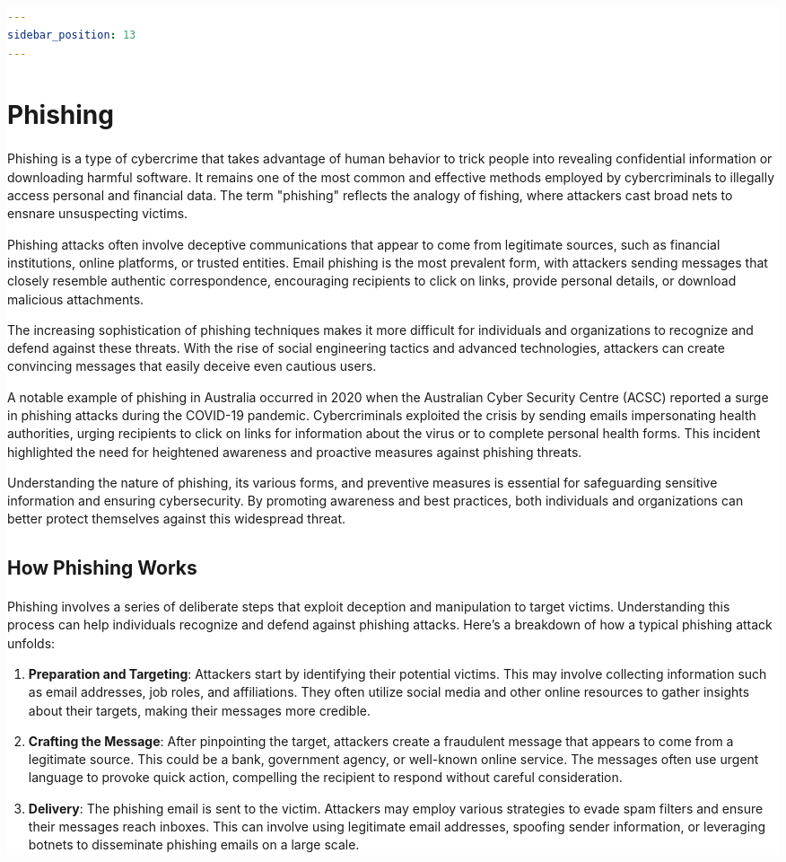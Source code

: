 ```yaml
---
sidebar_position: 13
---
```

# Phishing

Phishing is a type of cybercrime that takes advantage of human behavior to trick people into revealing confidential information or downloading harmful software. It remains one of the most common and effective methods employed by cybercriminals to illegally access personal and financial data. The term "phishing" reflects the analogy of fishing, where attackers cast broad nets to ensnare unsuspecting victims.

Phishing attacks often involve deceptive communications that appear to come from legitimate sources, such as financial institutions, online platforms, or trusted entities. Email phishing is the most prevalent form, with attackers sending messages that closely resemble authentic correspondence, encouraging recipients to click on links, provide personal details, or download malicious attachments.

The increasing sophistication of phishing techniques makes it more difficult for individuals and organizations to recognize and defend against these threats. With the rise of social engineering tactics and advanced technologies, attackers can create convincing messages that easily deceive even cautious users.

A notable example of phishing in Australia occurred in 2020 when the Australian Cyber Security Centre (ACSC) reported a surge in phishing attacks during the COVID-19 pandemic. Cybercriminals exploited the crisis by sending emails impersonating health authorities, urging recipients to click on links for information about the virus or to complete personal health forms. This incident highlighted the need for heightened awareness and proactive measures against phishing threats.

Understanding the nature of phishing, its various forms, and preventive measures is essential for safeguarding sensitive information and ensuring cybersecurity. By promoting awareness and best practices, both individuals and organizations can better protect themselves against this widespread threat.

## How Phishing Works

Phishing involves a series of deliberate steps that exploit deception and manipulation to target victims. Understanding this process can help individuals recognize and defend against phishing attacks. Here’s a breakdown of how a typical phishing attack unfolds:

1. **Preparation and Targeting**: Attackers start by identifying their potential victims. This may involve collecting information such as email addresses, job roles, and affiliations. They often utilize social media and other online resources to gather insights about their targets, making their messages more credible.

2. **Crafting the Message**: After pinpointing the target, attackers create a fraudulent message that appears to come from a legitimate source. This could be a bank, government agency, or well-known online service. The messages often use urgent language to provoke quick action, compelling the recipient to respond without careful consideration.

3. **Delivery**: The phishing email is sent to the victim. Attackers may employ various strategies to evade spam filters and ensure their messages reach inboxes. This can involve using legitimate email addresses, spoofing sender information, or leveraging botnets to disseminate phishing emails on a large scale.

